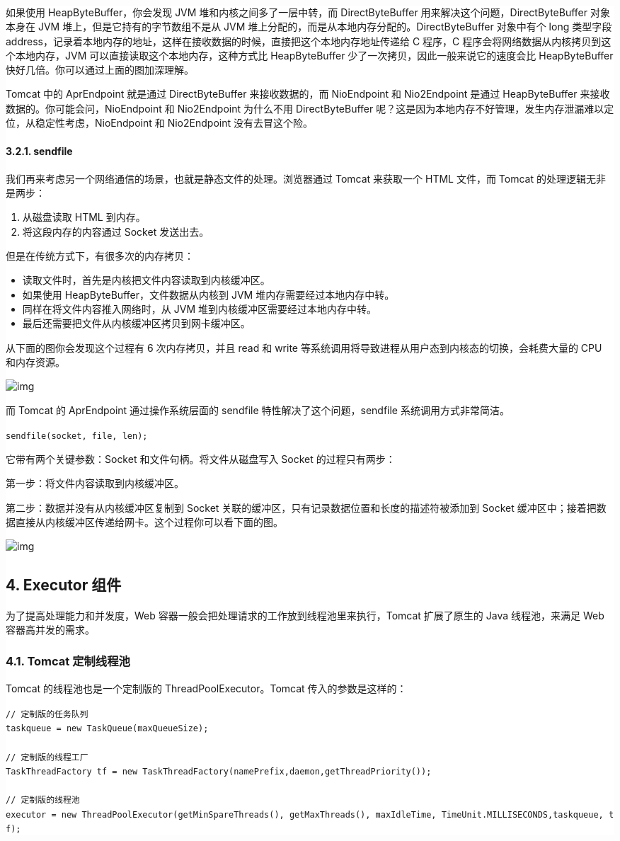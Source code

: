 如果使用 HeapByteBuffer，你会发现 JVM 堆和内核之间多了一层中转，而 DirectByteBuffer 用来解决这个问题，DirectByteBuffer 对象本身在 JVM 堆上，但是它持有的字节数组不是从 JVM 堆上分配的，而是从本地内存分配的。DirectByteBuffer 对象中有个 long 类型字段 address，记录着本地内存的地址，这样在接收数据的时候，直接把这个本地内存地址传递给 C 程序，C 程序会将网络数据从内核拷贝到这个本地内存，JVM 可以直接读取这个本地内存，这种方式比 HeapByteBuffer 少了一次拷贝，因此一般来说它的速度会比 HeapByteBuffer 快好几倍。你可以通过上面的图加深理解。

Tomcat 中的 AprEndpoint 就是通过 DirectByteBuffer 来接收数据的，而 NioEndpoint 和 Nio2Endpoint 是通过 HeapByteBuffer 来接收数据的。你可能会问，NioEndpoint 和 Nio2Endpoint 为什么不用 DirectByteBuffer 呢？这是因为本地内存不好管理，发生内存泄漏难以定位，从稳定性考虑，NioEndpoint 和 Nio2Endpoint 没有去冒这个险。

#### 3.2.1. sendfile

我们再来考虑另一个网络通信的场景，也就是静态文件的处理。浏览器通过 Tomcat 来获取一个 HTML 文件，而 Tomcat 的处理逻辑无非是两步：

1. 从磁盘读取 HTML 到内存。
2. 将这段内存的内容通过 Socket 发送出去。

但是在传统方式下，有很多次的内存拷贝：

- 读取文件时，首先是内核把文件内容读取到内核缓冲区。
- 如果使用 HeapByteBuffer，文件数据从内核到 JVM 堆内存需要经过本地内存中转。
- 同样在将文件内容推入网络时，从 JVM 堆到内核缓冲区需要经过本地内存中转。
- 最后还需要把文件从内核缓冲区拷贝到网卡缓冲区。

从下面的图你会发现这个过程有 6 次内存拷贝，并且 read 和 write 等系统调用将导致进程从用户态到内核态的切换，会耗费大量的 CPU 和内存资源。

![img](https://raw.githubusercontent.com/dunwu/images/master/snap/20201127151041.jpg)

而 Tomcat 的 AprEndpoint 通过操作系统层面的 sendfile 特性解决了这个问题，sendfile 系统调用方式非常简洁。

```
sendfile(socket, file, len);
```

它带有两个关键参数：Socket 和文件句柄。将文件从磁盘写入 Socket 的过程只有两步：

第一步：将文件内容读取到内核缓冲区。

第二步：数据并没有从内核缓冲区复制到 Socket 关联的缓冲区，只有记录数据位置和长度的描述符被添加到 Socket 缓冲区中；接着把数据直接从内核缓冲区传递给网卡。这个过程你可以看下面的图。

![img](https://raw.githubusercontent.com/dunwu/images/master/snap/20201127151155.jpg)

## 4. Executor 组件

为了提高处理能力和并发度，Web 容器一般会把处理请求的工作放到线程池里来执行，Tomcat 扩展了原生的 Java 线程池，来满足 Web 容器高并发的需求。

### 4.1. Tomcat 定制线程池

Tomcat 的线程池也是一个定制版的 ThreadPoolExecutor。Tomcat 传入的参数是这样的：

```
// 定制版的任务队列
taskqueue = new TaskQueue(maxQueueSize);

// 定制版的线程工厂
TaskThreadFactory tf = new TaskThreadFactory(namePrefix,daemon,getThreadPriority());

// 定制版的线程池
executor = new ThreadPoolExecutor(getMinSpareThreads(), getMaxThreads(), maxIdleTime, TimeUnit.MILLISECONDS,taskqueue, tf);
```
